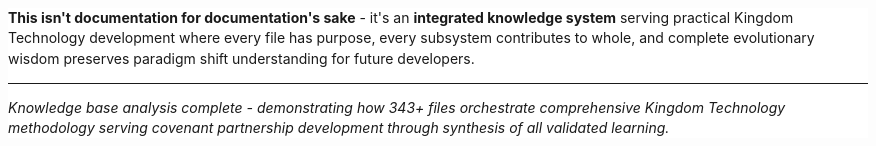 **This isn't documentation for documentation's sake** - it's an **integrated knowledge system** serving practical Kingdom Technology development where every file has purpose, every subsystem contributes to whole, and complete evolutionary wisdom preserves paradigm shift understanding for future developers.

---

*Knowledge base analysis complete - demonstrating how 343+ files orchestrate comprehensive Kingdom Technology methodology serving covenant partnership development through synthesis of all validated learning.*
